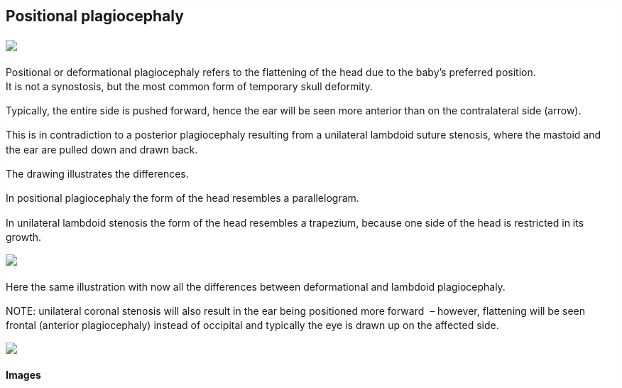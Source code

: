 
Positional plagiocephaly
------------------------





![](/img/containers/main/./1-tek-plagiocephaly-d.jpg/3d762fe7ab2a224dac143386a1e9b818.jpg)




Positional or deformational plagiocephaly refers to the flattening of the head due to the baby’s preferred position.  
It is not a synostosis, but the most common form of temporary skull deformity.

Typically, the entire side is pushed forward, hence the ear will be seen more anterior than on the contralateral side (arrow).  


This is in contradiction to a posterior plagiocephaly resulting from a unilateral lambdoid suture stenosis, where
the mastoid and the ear are pulled down and drawn back.

The drawing illustrates the differences. 

In positional
plagiocephaly the form of the head resembles a parallelogram.

In unilateral
lambdoid stenosis the form of the head resembles a trapezium, because one side of the head is restricted in its growth.








![](/img/containers/main/./1-tek-plagiocephaly-c.jpg/771ca5358018cfe02f5248a2c50dec53.jpg)




Here the same illustration with now all the differences between deformational and lambdoid plagiocephaly.

NOTE: unilateral coronal stenosis will also result in
the ear being positioned more forward  – however, flattening will be
seen frontal (anterior plagiocephaly) instead of occipital and typically the
eye is drawn up on the affected side.    








![](/img/containers/main/./1-positie-1638818070.jpg/3825ce5008a64b4cf3a2c26c4a5b4c87.jpg)




**Images**  
